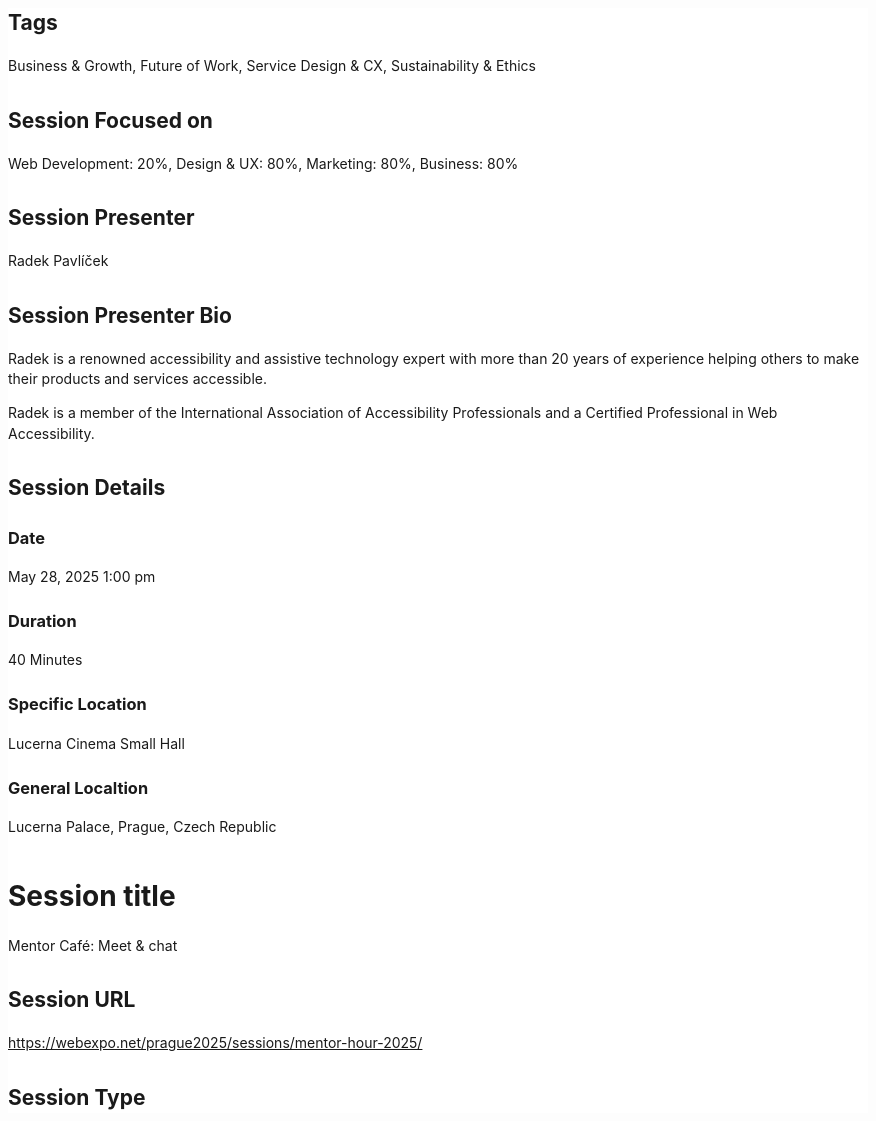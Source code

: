 



## Tags

Business &amp; Growth, Future of Work, Service Design &amp; CX, Sustainability &amp; Ethics

## Session Focused on

Web Development: 20%, Design & UX: 80%, Marketing: 80%, Business: 80%

## Session Presenter

Radek Pavlíček

## Session Presenter Bio

Radek is a renowned accessibility and assistive technology expert with more than 20 years of experience helping others to make their products and services accessible.

Radek is a member of the International Association of Accessibility Professionals and a Certified Professional in Web Accessibility.

## Session Details

### Date

May 28, 2025 1:00 pm

### Duration

40 Minutes

### Specific Location

Lucerna Cinema Small Hall

### General Localtion

Lucerna Palace, Prague, Czech Republic


# Session title

Mentor Café: Meet &amp; chat

## Session URL

https://webexpo.net/prague2025/sessions/mentor-hour-2025/

## Session Type
